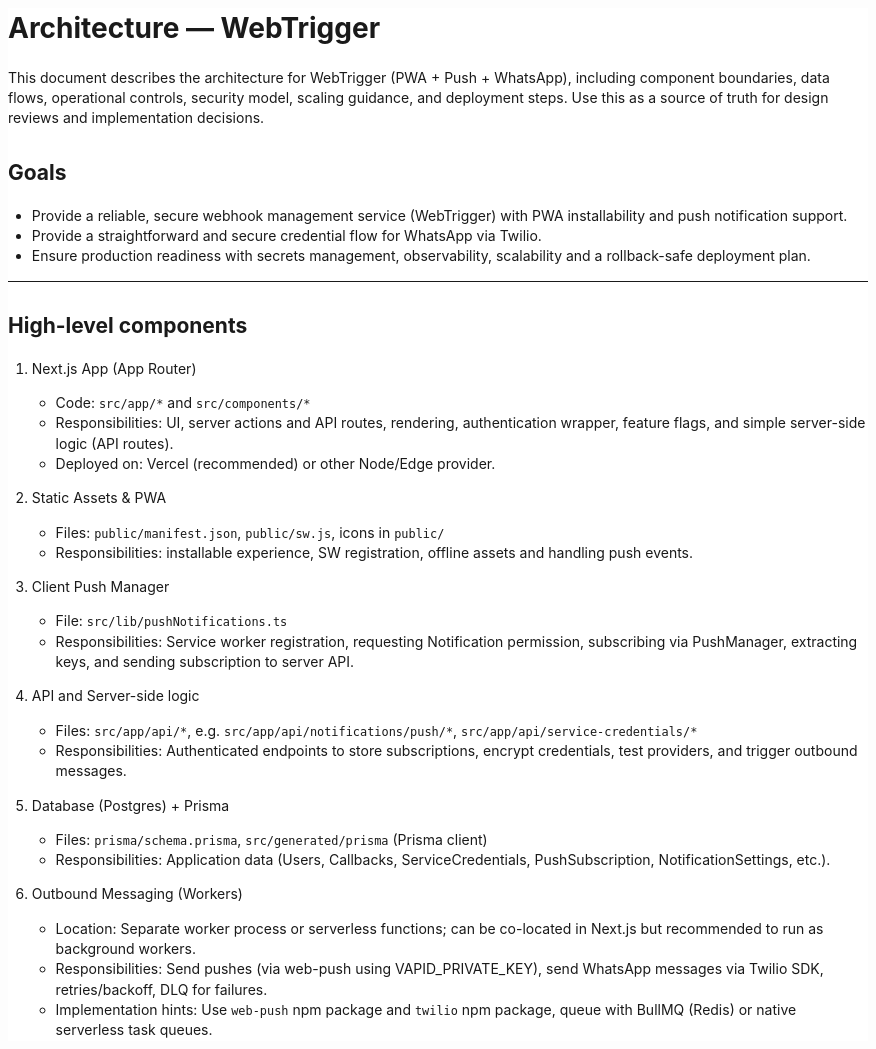# Architecture — WebTrigger

This document describes the architecture for WebTrigger (PWA + Push + WhatsApp), including component boundaries, data flows, operational controls, security model, scaling guidance, and deployment steps. Use this as a source of truth for design reviews and implementation decisions.

## Goals
- Provide a reliable, secure webhook management service (WebTrigger) with PWA installability and push notification support.
- Provide a straightforward and secure credential flow for WhatsApp via Twilio.
- Ensure production readiness with secrets management, observability, scalability and a rollback-safe deployment plan.

---

## High-level components

1. Next.js App (App Router)
   - Code: `src/app/*` and `src/components/*`
   - Responsibilities: UI, server actions and API routes, rendering, authentication wrapper, feature flags, and simple server-side logic (API routes).
   - Deployed on: Vercel (recommended) or other Node/Edge provider.

2. Static Assets & PWA
   - Files: `public/manifest.json`, `public/sw.js`, icons in `public/`
   - Responsibilities: installable experience, SW registration, offline assets and handling push events.

3. Client Push Manager
   - File: `src/lib/pushNotifications.ts`
   - Responsibilities: Service worker registration, requesting Notification permission, subscribing via PushManager, extracting keys, and sending subscription to server API.

4. API and Server-side logic
   - Files: `src/app/api/*`, e.g. `src/app/api/notifications/push/*`, `src/app/api/service-credentials/*`
   - Responsibilities: Authenticated endpoints to store subscriptions, encrypt credentials, test providers, and trigger outbound messages.

5. Database (Postgres) + Prisma
   - Files: `prisma/schema.prisma`, `src/generated/prisma` (Prisma client)
   - Responsibilities: Application data (Users, Callbacks, ServiceCredentials, PushSubscription, NotificationSettings, etc.).

6. Outbound Messaging (Workers)
   - Location: Separate worker process or serverless functions; can be co-located in Next.js but recommended to run as background workers.
   - Responsibilities: Send pushes (via web-push using VAPID_PRIVATE_KEY), send WhatsApp messages via Twilio SDK, retries/backoff, DLQ for failures.
   - Implementation hints: Use `web-push` npm package and `twilio` npm package, queue with BullMQ (Redis) or native serverless task queues.
